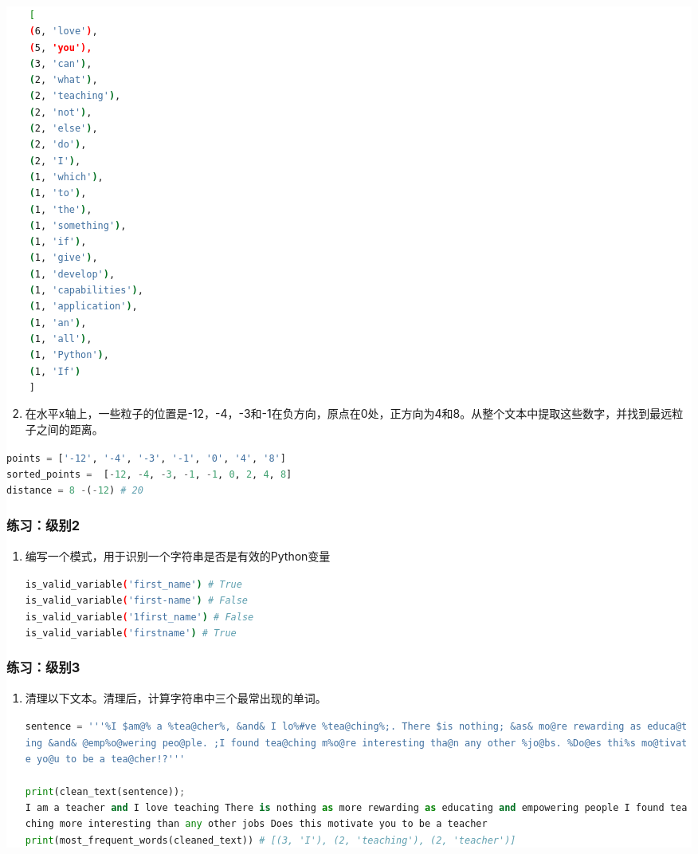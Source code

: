 ```sh
    [
    (6, 'love'),
    (5, 'you'),
    (3, 'can'),
    (2, 'what'),
    (2, 'teaching'),
    (2, 'not'),
    (2, 'else'),
    (2, 'do'),
    (2, 'I'),
    (1, 'which'),
    (1, 'to'),
    (1, 'the'),
    (1, 'something'),
    (1, 'if'),
    (1, 'give'),
    (1, 'develop'),
    (1, 'capabilities'),
    (1, 'application'),
    (1, 'an'),
    (1, 'all'),
    (1, 'Python'),
    (1, 'If')
    ]
```

2. 在水平x轴上，一些粒子的位置是-12，-4，-3和-1在负方向，原点在0处，正方向为4和8。从整个文本中提取这些数字，并找到最远粒子之间的距离。

```py
points = ['-12', '-4', '-3', '-1', '0', '4', '8']
sorted_points =  [-12, -4, -3, -1, -1, 0, 2, 4, 8]
distance = 8 -(-12) # 20
```

### 练习：级别2

1. 编写一个模式，用于识别一个字符串是否是有效的Python变量

   ```sh
   is_valid_variable('first_name') # True
   is_valid_variable('first-name') # False
   is_valid_variable('1first_name') # False
   is_valid_variable('firstname') # True
   ```

###  练习：级别3

1. 清理以下文本。清理后，计算字符串中三个最常出现的单词。

   ```py
   sentence = '''%I $am@% a %tea@cher%, &and& I lo%#ve %tea@ching%;. There $is nothing; &as& mo@re rewarding as educa@ting &and& @emp%o@wering peo@ple. ;I found tea@ching m%o@re interesting tha@n any other %jo@bs. %Do@es thi%s mo@tivate yo@u to be a tea@cher!?'''
   
   print(clean_text(sentence));
   I am a teacher and I love teaching There is nothing as more rewarding as educating and empowering people I found teaching more interesting than any other jobs Does this motivate you to be a teacher
   print(most_frequent_words(cleaned_text)) # [(3, 'I'), (2, 'teaching'), (2, 'teacher')]
   ```

